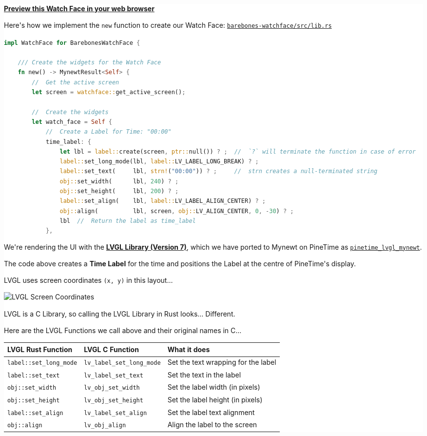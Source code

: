 [__Preview this Watch Face in your web browser__](https://lupyuen.github.io/barebones-watchface/lvgl.html)

Here's how we implement the `new` function to create our Watch Face: [`barebones-watchface/src/lib.rs`](https://github.com/lupyuen/barebones-watchface/blob/master/src/lib.rs#L72-L129)

```rust
impl WatchFace for BarebonesWatchFace {

    /// Create the widgets for the Watch Face
    fn new() -> MynewtResult<Self> {
        //  Get the active screen
        let screen = watchface::get_active_screen();

        //  Create the widgets
        let watch_face = Self {
            //  Create a Label for Time: "00:00"
            time_label: {
                let lbl = label::create(screen, ptr::null()) ? ;  //  `?` will terminate the function in case of error
                label::set_long_mode(lbl, label::LV_LABEL_LONG_BREAK) ? ;
                label::set_text(     lbl, strn!("00:00")) ? ;     //  strn creates a null-terminated string
                obj::set_width(      lbl, 240) ? ;
                obj::set_height(     lbl, 200) ? ;
                label::set_align(    lbl, label::LV_LABEL_ALIGN_CENTER) ? ;
                obj::align(          lbl, screen, obj::LV_ALIGN_CENTER, 0, -30) ? ;    
                lbl  //  Return the label as time_label
            },
```

We're rendering the UI with the [__LVGL Library (Version 7)__](https://docs.lvgl.io/latest/en/html/index.html), which we have ported to Mynewt on PineTime as [`pinetime_lvgl_mynewt`](https://gitlab.com/lupyuen/pinetime_lvgl_mynewt).

The code above creates a __Time Label__ for the time and positions the Label at the centre of PineTime's display. 

LVGL uses screen coordinates `(x, y)` in this layout...

![LVGL Screen Coordinates](https://lupyuen.github.io/images/watchface-coords.jpg)

LVGL is a C Library, so calling the LVGL Library in Rust looks... Different. 

Here are the LVGL Functions we call above and their original names in C...

| LVGL Rust Function | LVGL C Function | What it does |
|:---|:--|:--|
|`label::set_long_mode` | `lv_label_set_long_mode` | Set the text wrapping for the label
|`label::set_text` | `lv_label_set_text` | Set the text in the label
|`obj::set_width` | `lv_obj_set_width` | Set the label width (in pixels)
|`obj::set_height` | `lv_obj_set_height` | Set the label height (in pixels)
|`label::set_align` | `lv_label_set_align` | Set the label text alignment
|`obj::align` | `lv_obj_align` | Align the label to the screen
